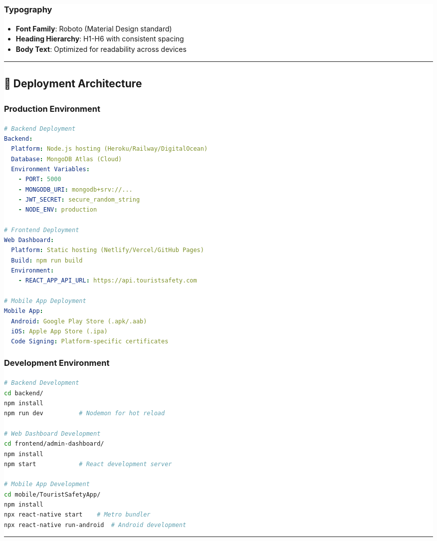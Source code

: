 ### **Typography**
- **Font Family**: Roboto (Material Design standard)
- **Heading Hierarchy**: H1-H6 with consistent spacing
- **Body Text**: Optimized for readability across devices

---

## 🚀 Deployment Architecture

### **Production Environment**
```yaml
# Backend Deployment
Backend:
  Platform: Node.js hosting (Heroku/Railway/DigitalOcean)
  Database: MongoDB Atlas (Cloud)
  Environment Variables:
    - PORT: 5000
    - MONGODB_URI: mongodb+srv://...
    - JWT_SECRET: secure_random_string
    - NODE_ENV: production

# Frontend Deployment
Web Dashboard:
  Platform: Static hosting (Netlify/Vercel/GitHub Pages)
  Build: npm run build
  Environment: 
    - REACT_APP_API_URL: https://api.touristsafety.com

# Mobile App Deployment
Mobile App:
  Android: Google Play Store (.apk/.aab)
  iOS: Apple App Store (.ipa)
  Code Signing: Platform-specific certificates
```

### **Development Environment**
```bash
# Backend Development
cd backend/
npm install
npm run dev          # Nodemon for hot reload

# Web Dashboard Development
cd frontend/admin-dashboard/
npm install
npm start            # React development server

# Mobile App Development
cd mobile/TouristSafetyApp/
npm install
npx react-native start    # Metro bundler
npx react-native run-android  # Android development
```

---
